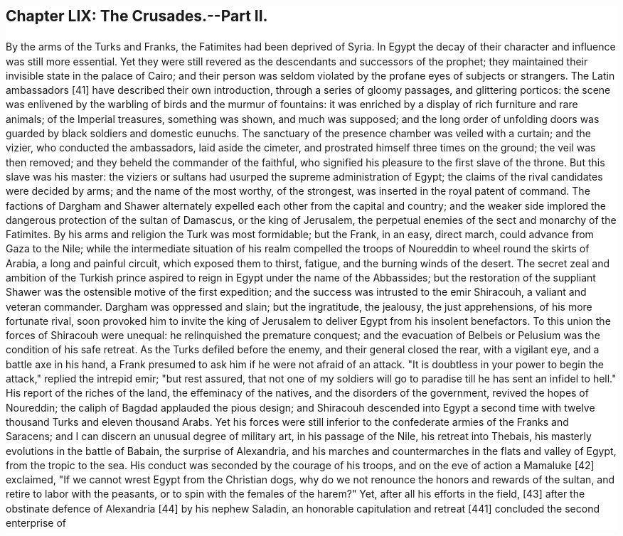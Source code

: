 ## Chapter LIX: The Crusades.--Part II.

By the arms of the Turks and Franks, the Fatimites had been deprived
of Syria. In Egypt the decay of their character and influence was still
more essential. Yet they were still revered as the descendants and
successors of the prophet; they maintained their invisible state in the
palace of Cairo; and their person was seldom violated by the profane
eyes of subjects or strangers. The Latin ambassadors [41] have described
their own introduction, through a series of gloomy passages, and
glittering porticos: the scene was enlivened by the warbling of birds
and the murmur of fountains: it was enriched by a display of rich
furniture and rare animals; of the Imperial treasures, something was
shown, and much was supposed; and the long order of unfolding doors was
guarded by black soldiers and domestic eunuchs. The sanctuary of
the presence chamber was veiled with a curtain; and the vizier, who
conducted the ambassadors, laid aside the cimeter, and prostrated
himself three times on the ground; the veil was then removed; and they
beheld the commander of the faithful, who signified his pleasure to the
first slave of the throne. But this slave was his master: the viziers or
sultans had usurped the supreme administration of Egypt; the claims
of the rival candidates were decided by arms; and the name of the most
worthy, of the strongest, was inserted in the royal patent of command.
The factions of Dargham and Shawer alternately expelled each other from
the capital and country; and the weaker side implored the dangerous
protection of the sultan of Damascus, or the king of Jerusalem, the
perpetual enemies of the sect and monarchy of the Fatimites. By his arms
and religion the Turk was most formidable; but the Frank, in an
easy, direct march, could advance from Gaza to the Nile; while the
intermediate situation of his realm compelled the troops of Noureddin
to wheel round the skirts of Arabia, a long and painful circuit, which
exposed them to thirst, fatigue, and the burning winds of the desert.
The secret zeal and ambition of the Turkish prince aspired to reign
in Egypt under the name of the Abbassides; but the restoration of the
suppliant Shawer was the ostensible motive of the first expedition; and
the success was intrusted to the emir Shiracouh, a valiant and veteran
commander. Dargham was oppressed and slain; but the ingratitude, the
jealousy, the just apprehensions, of his more fortunate rival, soon
provoked him to invite the king of Jerusalem to deliver Egypt from
his insolent benefactors. To this union the forces of Shiracouh were
unequal: he relinquished the premature conquest; and the evacuation of
Belbeis or Pelusium was the condition of his safe retreat. As the Turks
defiled before the enemy, and their general closed the rear, with a
vigilant eye, and a battle axe in his hand, a Frank presumed to ask him
if he were not afraid of an attack. "It is doubtless in your power to
begin the attack," replied the intrepid emir; "but rest assured, that
not one of my soldiers will go to paradise till he has sent an infidel
to hell." His report of the riches of the land, the effeminacy of the
natives, and the disorders of the government, revived the hopes
of Noureddin; the caliph of Bagdad applauded the pious design; and
Shiracouh descended into Egypt a second time with twelve thousand Turks
and eleven thousand Arabs. Yet his forces were still inferior to the
confederate armies of the Franks and Saracens; and I can discern an
unusual degree of military art, in his passage of the Nile, his retreat
into Thebais, his masterly evolutions in the battle of Babain, the
surprise of Alexandria, and his marches and countermarches in the
flats and valley of Egypt, from the tropic to the sea. His conduct
was seconded by the courage of his troops, and on the eve of action a
Mamaluke [42] exclaimed, "If we cannot wrest Egypt from the Christian
dogs, why do we not renounce the honors and rewards of the sultan, and
retire to labor with the peasants, or to spin with the females of the
harem?" Yet, after all his efforts in the field, [43] after the
obstinate defence of Alexandria [44] by his nephew Saladin, an honorable
capitulation and retreat [441] concluded the second enterprise of